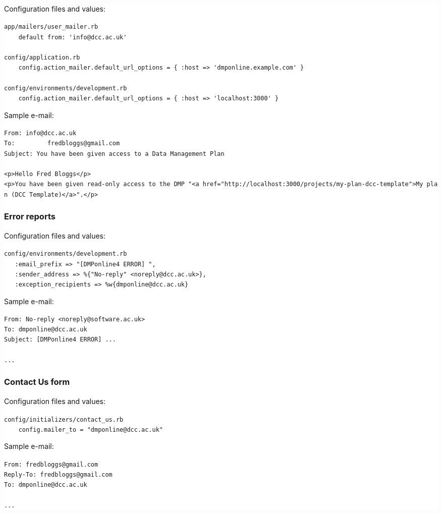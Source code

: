 Configuration files and values:

    app/mailers/user_mailer.rb
        default from: 'info@dcc.ac.uk'

    config/application.rb
        config.action_mailer.default_url_options = { :host => 'dmponline.example.com' }

    config/environments/development.rb
        config.action_mailer.default_url_options = { :host => 'localhost:3000' }

Sample e-mail:

    From: info@dcc.ac.uk
    To:         fredbloggs@gmail.com
    Subject: You have been given access to a Data Management Plan

    <p>Hello Fred Bloggs</p>
    <p>You have been given read-only access to the DMP "<a href="http://localhost:3000/projects/my-plan-dcc-template">My plan (DCC Template)</a>".</p>

### Error reports

Configuration files and values:

    config/environments/development.rb
       :email_prefix => "[DMPonline4 ERROR] ",
       :sender_address => %{"No-reply" <noreply@dcc.ac.uk>},
       :exception_recipients => %w{dmponline@dcc.ac.uk}

Sample e-mail:

    From: No-reply <noreply@software.ac.uk>
    To: dmponline@dcc.ac.uk
    Subject: [DMPonline4 ERROR] ...

    ...

### Contact Us form

Configuration files and values:

    config/initializers/contact_us.rb
        config.mailer_to = "dmponline@dcc.ac.uk"

Sample e-mail:

    From: fredbloggs@gmail.com
    Reply-To: fredbloggs@gmail.com
    To: dmponline@dcc.ac.uk

    ...
